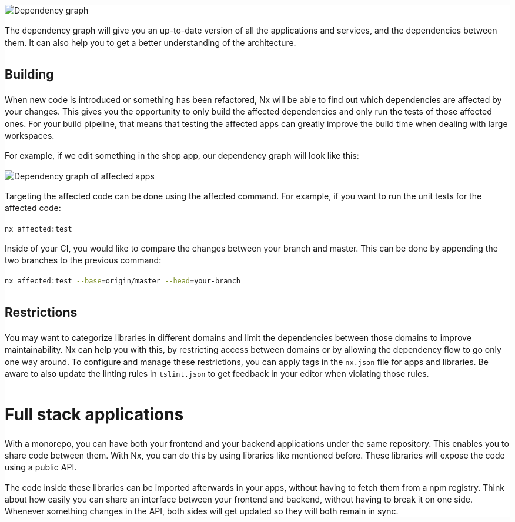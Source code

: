 <img src="{{ '/img/2019-12-02-Nx/dependency_graph.png' | prepend: site.baseurl }}" alt="Dependency graph"  class="image fit" style="margin:0px auto; max-width: 500px;">

The dependency graph will give you an up-to-date version of all the applications and services, and the dependencies between them.
It can also help you to get a better understanding of the architecture.

## Building
When new code is introduced or something has been refactored, Nx will be able to find out which dependencies are affected by your changes.
This gives you the opportunity to only build the affected dependencies and only run the tests of those affected ones.
For your build pipeline, that means that testing the affected apps can greatly improve the build time when dealing with large workspaces.

For example, if we edit something in the shop app, our dependency graph will look like this:

<img src="{{ '/img/2019-12-02-Nx/dependency_graph_affected.png' | prepend: site.baseurl }}" alt="Dependency graph of affected apps" class="image fit" style="margin:0px auto; max-width: 500px;">

Targeting the affected code can be done using the affected command.
For example, if you want to run the unit tests for the affected code:
```bash
nx affected:test
```
Inside of your CI, you would like to compare the changes between your branch and master.
This can be done by appending the two branches to the previous command:
```bash
nx affected:test --base=origin/master --head=your-branch
```

## Restrictions
You may want to categorize libraries in different domains and limit the dependencies between those domains to improve maintainability.
Nx can help you with this, by restricting access between domains or by allowing the dependency flow to go only one way around.
To configure and manage these restrictions, you can apply tags in the `nx.json` file for apps and libraries.
Be aware to also update the linting rules in `tslint.json` to get feedback in your editor when violating those rules.

# Full stack applications
With a monorepo, you can have both your frontend and your backend applications under the same repository.
This enables you to share code between them.
With Nx, you can do this by using libraries like mentioned before.
These libraries will expose the code using a public API.

The code inside these libraries can be imported afterwards in your apps, without having to fetch them from a npm registry.
Think about how easily you can share an interface between your frontend and backend, without having to break it on one side.
Whenever something changes in the API, both sides will get updated so they will both remain in sync.
